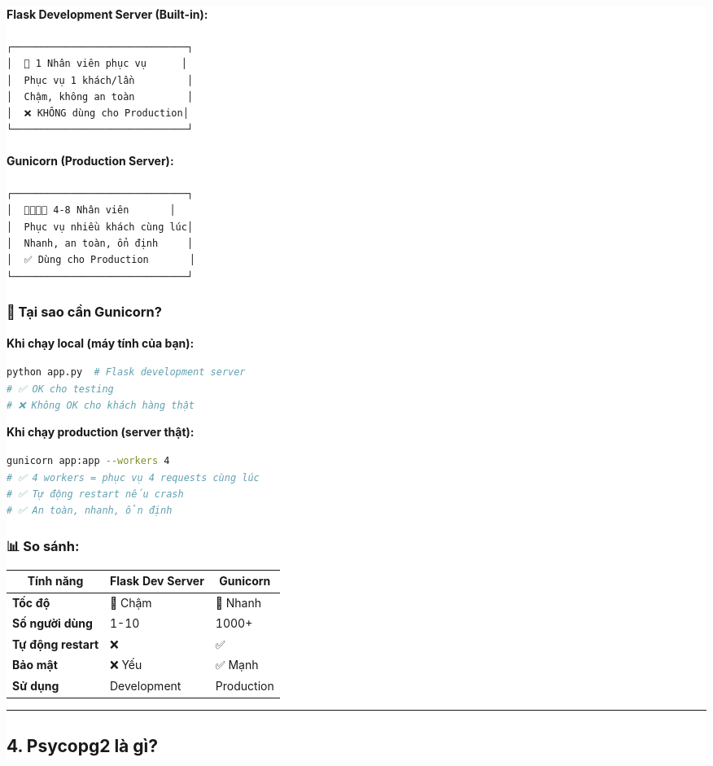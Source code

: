#### **Flask Development Server (Built-in):**
```
┌──────────────────────────────┐
│  👤 1 Nhân viên phục vụ      │
│  Phục vụ 1 khách/lần         │
│  Chậm, không an toàn         │
│  ❌ KHÔNG dùng cho Production│
└──────────────────────────────┘
```

#### **Gunicorn (Production Server):**
```
┌──────────────────────────────┐
│  👥👥👥👥 4-8 Nhân viên       │
│  Phục vụ nhiều khách cùng lúc│
│  Nhanh, an toàn, ổn định     │
│  ✅ Dùng cho Production       │
└──────────────────────────────┘
```

### **📖 Tại sao cần Gunicorn?**

**Khi chạy local (máy tính của bạn):**
```bash
python app.py  # Flask development server
# ✅ OK cho testing
# ❌ Không OK cho khách hàng thật
```

**Khi chạy production (server thật):**
```bash
gunicorn app:app --workers 4
# ✅ 4 workers = phục vụ 4 requests cùng lúc
# ✅ Tự động restart nếu crash
# ✅ An toàn, nhanh, ổn định
```

### **📊 So sánh:**

| Tính năng | Flask Dev Server | Gunicorn |
|-----------|------------------|----------|
| **Tốc độ** | 🐌 Chậm | 🚀 Nhanh |
| **Số người dùng** | 1-10 | 1000+ |
| **Tự động restart** | ❌ | ✅ |
| **Bảo mật** | ❌ Yếu | ✅ Mạnh |
| **Sử dụng** | Development | Production |

---

## 4. Psycopg2 là gì?
